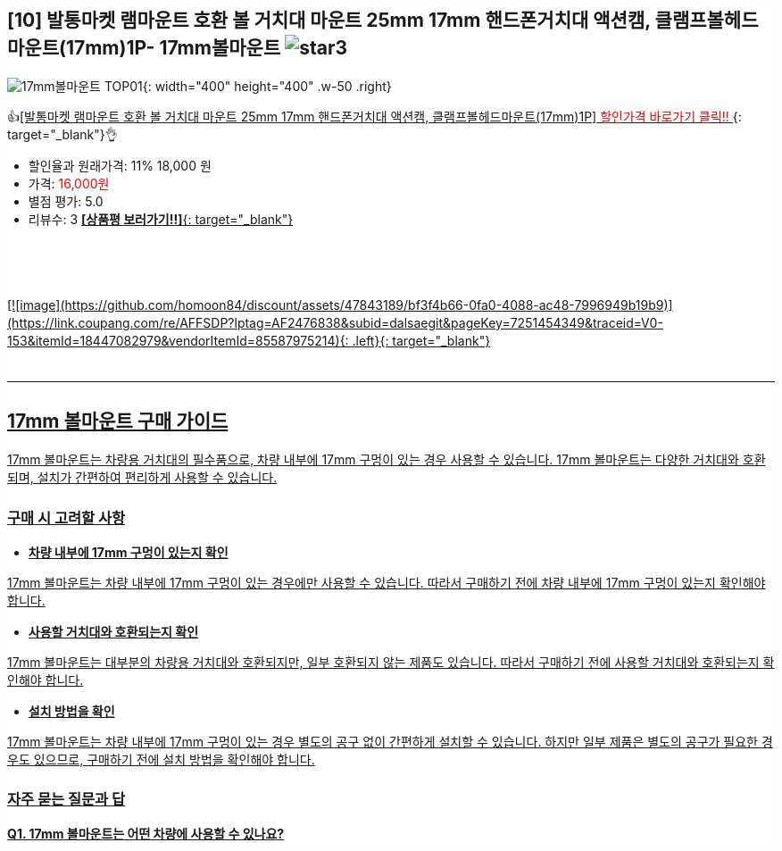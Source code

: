 
        
       
## [10] 발통마켓 램마운트 호환 볼 거치대 마운트 25mm 17mm 핸드폰거치대 액션캠, 클램프볼헤드마운트(17mm)1P- 17mm볼마운트  <img width="81" alt="star3" src="https://user-images.githubusercontent.com/78655692/151471989-9e21d7a8-a7b6-44b0-b598-2bb204b56b00.png">

![17mm볼마운트 TOP01](https://thumbnail8.coupangcdn.com/thumbnails/remote/230x230ex/image/vendor_inventory/beff/1baec72e2503cb2383054a00fa428f58ef45eac10179b07863fb51b9d732.jpg){: width="400" height="400" .w-50 .right}


👍<a href="https://link.coupang.com/re/AFFSDP?lptag=AF2476838&subid=dalsaegit&pageKey=7251454349&traceid=V0-153&itemId=18447082979&vendorItemId=85587975214">[발통마켓 램마운트 호환 볼 거치대 마운트 25mm 17mm 핸드폰거치대 액션캠, 클램프볼헤드마운트(17mm)1P]<font color=red> 할인가격 바로가기 클릭!! </font></a>{: target="_blank"}👌
<br>
- 할인율과 원래가격: 11%  18,000   원
- 가격: <span style='color:red'>16,000원</span>
- 별점 평가: 5.0
- 리뷰수: 3 <a href="https://link.coupang.com/re/AFFSDP?lptag=AF2476838&subid=dalsaegit&pageKey=7251454349&traceid=V0-153&itemId=18447082979&vendorItemId=85587975214"> <strong>[상품평 보러가기!!]</strong>{: target="_blank"}
<br>
<br>
<br>
[![image](https://github.com/homoon84/discount/assets/47843189/bf3f4b66-0fa0-4088-ac48-7996949b19b9)](https://link.coupang.com/re/AFFSDP?lptag=AF2476838&subid=dalsaegit&pageKey=7251454349&traceid=V0-153&itemId=18447082979&vendorItemId=85587975214){: .left}{: target="_blank"}
<br>
<br>

---
## 17mm 볼마운트 구매 가이드

17mm 볼마운트는 차량용 거치대의 필수품으로, 차량 내부에 17mm 구멍이 있는 경우 사용할 수 있습니다. 17mm 볼마운트는 다양한 거치대와 호환되며, 설치가 간편하여 편리하게 사용할 수 있습니다.

### 구매 시 고려할 사항

* **차량 내부에 17mm 구멍이 있는지 확인**

17mm 볼마운트는 차량 내부에 17mm 구멍이 있는 경우에만 사용할 수 있습니다. 따라서 구매하기 전에 차량 내부에 17mm 구멍이 있는지 확인해야 합니다.

* **사용할 거치대와 호환되는지 확인**

17mm 볼마운트는 대부분의 차량용 거치대와 호환되지만, 일부 호환되지 않는 제품도 있습니다. 따라서 구매하기 전에 사용할 거치대와 호환되는지 확인해야 합니다.

* **설치 방법을 확인**

17mm 볼마운트는 차량 내부에 17mm 구멍이 있는 경우 별도의 공구 없이 간편하게 설치할 수 있습니다. 하지만 일부 제품은 별도의 공구가 필요한 경우도 있으므로, 구매하기 전에 설치 방법을 확인해야 합니다.

### 자주 묻는 질문과 답

**Q1. 17mm 볼마운트는 어떤 차량에 사용할 수 있나요?**
